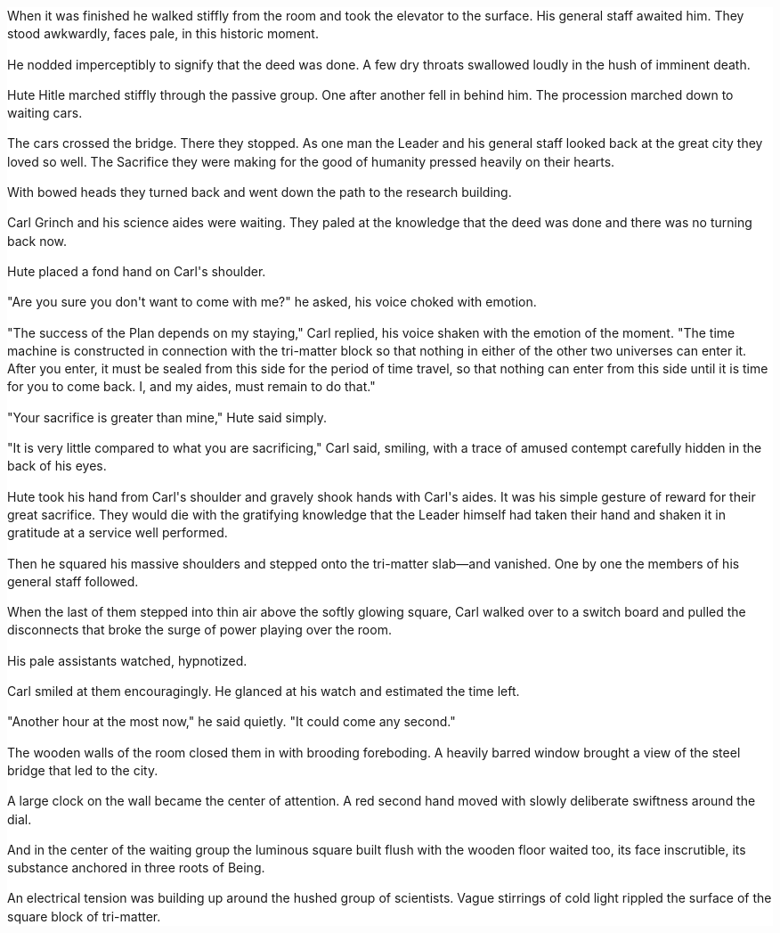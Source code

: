 When it was finished he walked stiffly from the room and took the elevator to the surface. His general staff awaited him. They stood awkwardly, faces pale, in this historic moment.

He nodded imperceptibly to signify that the deed was done. A few dry throats swallowed loudly in the hush of imminent death.

Hute Hitle marched stiffly through the passive group. One after another fell in behind him. The procession marched down to waiting cars.

The cars crossed the bridge. There they stopped. As one man the Leader and his general staff looked back at the great city they loved so well. The Sacrifice they were making for the good of humanity pressed heavily on their hearts.

With bowed heads they turned back and went down the path to the research building.

Carl Grinch and his science aides were waiting. They paled at the knowledge that the deed was done and there was no turning back now.

Hute placed a fond hand on Carl's shoulder.

"Are you sure you don't want to come with me?" he asked, his voice choked with emotion.

"The success of the Plan depends on my staying," Carl replied, his voice shaken with the emotion of the moment. "The time machine is constructed in connection with the tri-matter block so that nothing in either of the other two universes can enter it. After you enter, it must be sealed from this side for the period of time travel, so that nothing can enter from this side until it is time for you to come back. I, and my aides, must remain to do that."

"Your sacrifice is greater than mine," Hute said simply.

"It is very little compared to what you are sacrificing," Carl said, smiling, with a trace of amused contempt carefully hidden in the back of his eyes.

Hute took his hand from Carl's shoulder and gravely shook hands with Carl's aides. It was his simple gesture of reward for their great sacrifice. They would die with the gratifying knowledge that the Leader himself had taken their hand and shaken it in gratitude at a service well performed.

Then he squared his massive shoulders and stepped onto the tri-matter slab—and vanished. One by one the members of his general staff followed.

When the last of them stepped into thin air above the softly glowing square, Carl walked over to a switch board and pulled the disconnects that broke the surge of power playing over the room.

His pale assistants watched, hypnotized.

Carl smiled at them encouragingly. He glanced at his watch and estimated the time left.

"Another hour at the most now," he said quietly. "It could come any second."

The wooden walls of the room closed them in with brooding foreboding. A heavily barred window brought a view of the steel bridge that led to the city.

A large clock on the wall became the center of attention. A red second hand moved with slowly deliberate swiftness around the dial.

And in the center of the waiting group the luminous square built flush with the wooden floor waited too, its face inscrutible, its substance anchored in three roots of Being.

An electrical tension was building up around the hushed group of scientists. Vague stirrings of cold light rippled the surface of the square block of tri-matter.

